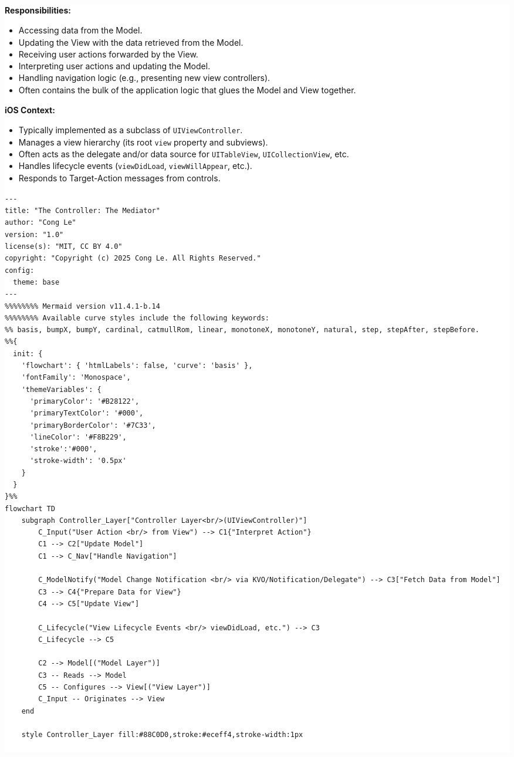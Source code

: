 **Responsibilities:**
*   Accessing data from the Model.
*   Updating the View with the data retrieved from the Model.
*   Receiving user actions forwarded by the View.
*   Interpreting user actions and updating the Model.
*   Handling navigation logic (e.g., presenting new view controllers).
*   Often contains the bulk of the application logic that glues the Model and View together.

**iOS Context:**
*   Typically implemented as a subclass of `UIViewController`.
*   Manages a view hierarchy (its root `view` property and subviews).
*   Often acts as the delegate and/or data source for `UITableView`, `UICollectionView`, etc.
*   Handles lifecycle events (`viewDidLoad`, `viewWillAppear`, etc.).
*   Responds to Target-Action messages from controls.

```mermaid
---
title: "The Controller: The Mediator"
author: "Cong Le"
version: "1.0"
license(s): "MIT, CC BY 4.0"
copyright: "Copyright (c) 2025 Cong Le. All Rights Reserved."
config:
  theme: base
---
%%%%%%%% Mermaid version v11.4.1-b.14
%%%%%%%% Available curve styles include the following keywords:
%% basis, bumpX, bumpY, cardinal, catmullRom, linear, monotoneX, monotoneY, natural, step, stepAfter, stepBefore.
%%{
  init: {
    'flowchart': { 'htmlLabels': false, 'curve': 'basis' },
    'fontFamily': 'Monospace',
    'themeVariables': {
      'primaryColor': '#B28122',
      'primaryTextColor': '#000',
      'primaryBorderColor': '#7C33',
      'lineColor': '#F8B229',
      'stroke':'#000',
      'stroke-width': '0.5px'
    }
  }
}%%
flowchart TD
    subgraph Controller_Layer["Controller Layer<br/>(UIViewController)"]
        C_Input("User Action <br/> from View") --> C1{"Interpret Action"}
        C1 --> C2["Update Model"]
        C1 --> C_Nav["Handle Navigation"]

        C_ModelNotify("Model Change Notification <br/> via KVO/Notification/Delegate") --> C3["Fetch Data from Model"]
        C3 --> C4{"Prepare Data for View"}
        C4 --> C5["Update View"]

        C_Lifecycle("View Lifecycle Events <br/> viewDidLoad, etc.") --> C3
        C_Lifecycle --> C5

        C2 --> Model[("Model Layer")]
        C3 -- Reads --> Model
        C5 -- Configures --> View[("View Layer")]
        C_Input -- Originates --> View
    end

    style Controller_Layer fill:#88C0D0,stroke:#eceff4,stroke-width:1px
    
```